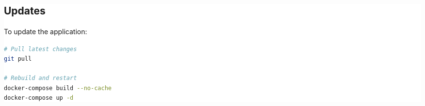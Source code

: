 ## Updates

To update the application:

```bash
# Pull latest changes
git pull

# Rebuild and restart
docker-compose build --no-cache
docker-compose up -d
```